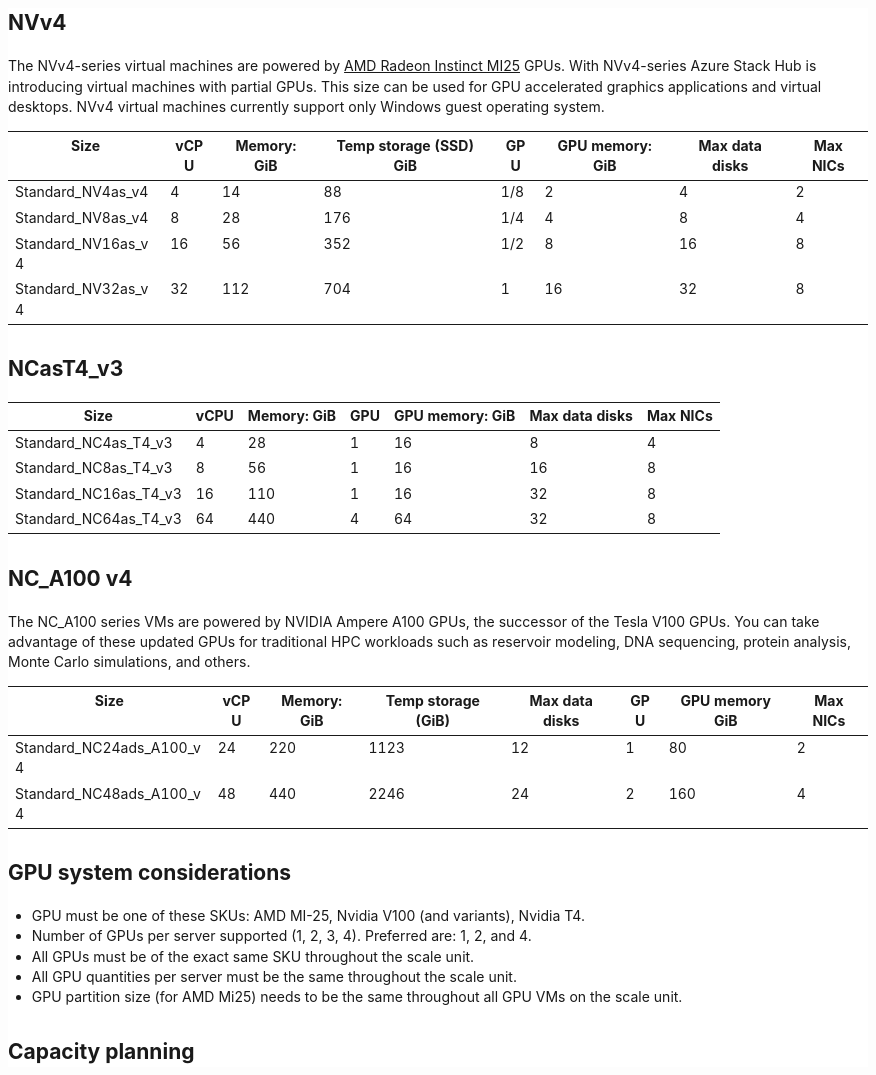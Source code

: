 ## NVv4

The NVv4-series virtual machines are powered by [AMD Radeon Instinct MI25](https://www.amd.com/en/products/professional-graphics/instinct-MI25) GPUs. With NVv4-series Azure Stack Hub is introducing virtual machines with partial GPUs. This size can be used for GPU accelerated graphics applications and virtual desktops. NVv4 virtual machines currently support only Windows guest operating system. 

| Size | vCPU | Memory: GiB | Temp storage (SSD) GiB | GPU | GPU memory: GiB | Max data disks | Max NICs | 
| --- | --- | --- | --- | --- | --- | --- | --- |   
| Standard_NV4as_v4 |4 |14 |88 | 1/8 | 2 | 4 | 2 | 
| Standard_NV8as_v4 |8 |28 |176 | 1/4 | 4 | 8 | 4 |
| Standard_NV16as_v4 |16 |56 |352 | 1/2 | 8 | 16 | 8 |
| Standard_NV32as_v4 |32 |112 |704 | 1 | 16 | 32 | 8 |

## NCasT4_v3

| Size | vCPU | Memory: GiB | GPU | GPU memory: GiB | Max data disks | Max NICs | 
| --- | --- | --- | --- | --- | --- | --- |
| Standard_NC4as_T4_v3 |4 |28 | 1 | 16 | 8 | 4 | 
| Standard_NC8as_T4_v3 |8 |56 | 1 | 16 | 16 | 8 | 
| Standard_NC16as_T4_v3 |16 |110 | 1 | 16 | 32 | 8 | 
| Standard_NC64as_T4_v3 |64 |440 | 4 | 64 | 32 | 8 |

## NC_A100 v4

The NC_A100 series VMs are powered by NVIDIA Ampere A100 GPUs, the successor of the Tesla V100 GPUs. You can take advantage of these updated GPUs for traditional HPC workloads such as reservoir modeling, DNA sequencing, protein analysis, Monte Carlo simulations, and others.

|       Size                    |     vCPU  |     Memory: GiB  |     Temp storage (GiB)  |     Max data disks  |     GPU   |     GPU memory GiB  |     Max NICs  |
|-------------------------------|-----------|------------------|-------------------------|---------------------|-----------|---------------------|---------------|
|     Standard_NC24ads_A100_v4  |   24      |   220            |   1123                  |   12                |   1       |   80                |   2           |
|     Standard_NC48ads_A100_v4  |   48      |   440            |   2246                  |   24                |   2       |   160               |   4           |

## GPU system considerations

- GPU must be one of these SKUs: AMD MI-25, Nvidia V100 (and variants), Nvidia T4.
- Number of GPUs per server supported (1, 2, 3, 4). Preferred are: 1, 2, and 4.
- All GPUs must be of the exact same SKU throughout the scale unit.
- All GPU quantities per server must be the same throughout the scale unit.
- GPU partition size (for AMD Mi25) needs to be the same throughout all GPU VMs on the scale unit.

## Capacity planning
